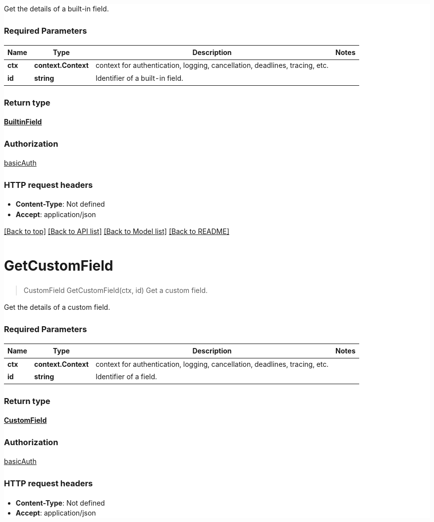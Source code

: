 Get the details of a built-in field.

### Required Parameters

Name | Type | Description  | Notes
------------- | ------------- | ------------- | -------------
 **ctx** | **context.Context** | context for authentication, logging, cancellation, deadlines, tracing, etc.
  **id** | **string**| Identifier of a built-in field. | 

### Return type

[**BuiltinField**](BuiltinField.md)

### Authorization

[basicAuth](../README.md#basicAuth)

### HTTP request headers

 - **Content-Type**: Not defined
 - **Accept**: application/json

[[Back to top]](#) [[Back to API list]](../README.md#documentation-for-api-endpoints) [[Back to Model list]](../README.md#documentation-for-models) [[Back to README]](../README.md)

# **GetCustomField**
> CustomField GetCustomField(ctx, id)
Get a custom field.

Get the details of a custom field.

### Required Parameters

Name | Type | Description  | Notes
------------- | ------------- | ------------- | -------------
 **ctx** | **context.Context** | context for authentication, logging, cancellation, deadlines, tracing, etc.
  **id** | **string**| Identifier of a field. | 

### Return type

[**CustomField**](CustomField.md)

### Authorization

[basicAuth](../README.md#basicAuth)

### HTTP request headers

 - **Content-Type**: Not defined
 - **Accept**: application/json
